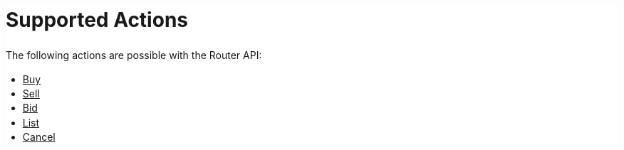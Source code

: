 # Supported Actions

The following actions are possible with the Router API:

- [Buy](https://docs.reservoir.tools/reference/postexecutebuyv7)
- [Sell](https://docs.reservoir.tools/reference/postexecutesellv7)
- [Bid](https://docs.reservoir.tools/reference/postexecutebidv5)
- [List](https://docs.reservoir.tools/reference/postexecutelistv5)
- [Cancel](https://docs.reservoir.tools/reference/getexecutecancelv2)